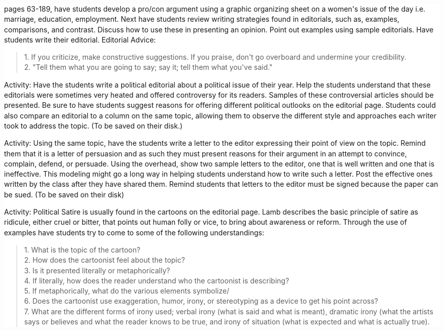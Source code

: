 pages 63-189, have students develop a pro/con argument using a graphic organizing sheet on a women's issue of the day i.e. marriage, education, employment. Next have students review writing strategies found in editorials, such as, examples, comparisons, and contrast. Discuss how to use these in presenting an opinion. Point out examples using sample editorials. Have students write their editorial. Editorial Advice:
</p>
<blockquote>
<dl>
<dt>
1. If you criticize, make constructive suggestions. If you praise, don't go overboard and undermine your credibility.
<dt>
2. "Tell them what you are going to say; say it; tell them what you've said."
</dt>
</dt>
</dl>
</blockquote>
<p>
Activity:  Have the students write a political editorial about a political issue of their year. Help the students understand that these editorials were sometimes very heated and offered controversy for its readers. Samples of these controversial articles should be presented. Be sure to have students suggest reasons for offering different political outlooks on the editorial page. Students could also compare an editorial to a column on the same topic, allowing them to observe the different style and approaches each writer took to address the topic. (To be saved on their disk.)
</p>
<p>
Activity: Using the same topic, have the students write a letter to the editor expressing their point of view on the topic. Remind them that it is a letter of persuasion and as such they must present reasons for their argument in an attempt to convince, complain, defend, or persuade. Using the overhead, show two sample letters to the editor, one that is well written and one that is ineffective. This modeling might go a long way in helping students understand how to write such a letter. Post the effective ones written by the class after they have shared them. Remind students that letters to the editor must be signed because the paper can be sued. (To be saved on their disk)
</p>
<p>
Activity: Political Satire is usually found in the cartoons on the editorial page. Lamb describes the basic principle of satire as ridicule, either cruel or bitter, that points out human folly or vice, to bring about awareness or reform. Through the use of examples have students try to come to some of the following understandings:
</p>
<blockquote>
<dl>
<dt>
1. What is the topic of the cartoon?
<dt>
2. How does the cartoonist feel about the topic?
<dt>
3. Is it presented literally or metaphorically?
<dt>
4. If literally, how does the reader understand who the cartoonist is describing?
<dt>
5. If metaphorically, what do the various elements symbolize/
<dt>
6. Does the cartoonist use exaggeration, humor, irony, or stereotyping as a device to get his point across?
<dt>
7. What are the different forms of irony used; verbal irony (what is said and what is meant), dramatic irony (what the artists says or believes and what the reader knows to be true, and irony of situation (what is expected and what is actually true).
</dt>
</dt>
</dt>
</dt>
</dt>